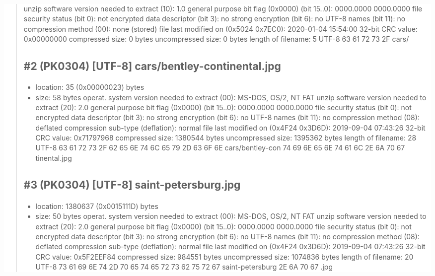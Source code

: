 >    unzip software version needed to extract (10):  1.0
>    general purpose bit flag (0x0000) (bit 15..0):  0000.0000 0000.0000
>      file security status  (bit 0):                not encrypted
>      data descriptor       (bit 3):                no
>      strong encryption     (bit 6):                no
>      UTF-8 names          (bit 11):                no
>    compression method (00):                        none (stored)
>    file last modified on (0x5024 0x7EC0):          2020-01-04 15:54:00
>    32-bit CRC value:                               0x00000000
>    compressed size:                                0 bytes
>    uncompressed size:                              0 bytes
>    length of filename:                             5
>                                                    UTF-8
>    63 61 72 73 2F                                  cars/
>
>#2 (PK0304) [UTF-8] cars/bentley-continental.jpg
>------------------------------------------------
>    - location:                                     35 (0x00000023) bytes
>    - size:                                         58 bytes
>    operat. system version needed to extract (00):  MS-DOS, OS/2, NT FAT
>    unzip software version needed to extract (20):  2.0
>    general purpose bit flag (0x0000) (bit 15..0):  0000.0000 0000.0000
>      file security status  (bit 0):                not encrypted
>      data descriptor       (bit 3):                no
>      strong encryption     (bit 6):                no
>      UTF-8 names          (bit 11):                no
>    compression method (08):                        deflated
>      compression sub-type (deflation):             normal
>    file last modified on (0x4F24 0x3D6D):          2019-09-04 07:43:26
>    32-bit CRC value:                               0x71797968
>    compressed size:                                1380544 bytes
>    uncompressed size:                              1395362 bytes
>    length of filename:                             28
>                                                    UTF-8
>    63 61 72 73 2F 62 65 6E 74 6C 65 79 2D 63 6F 6E cars/bentley-con
>    74 69 6E 65 6E 74 61 6C 2E 6A 70 67             tinental.jpg
>
>#3 (PK0304) [UTF-8] saint-petersburg.jpg
>----------------------------------------
>    - location:                                     1380637 (0x0015111D) bytes
>    - size:                                         50 bytes
>    operat. system version needed to extract (00):  MS-DOS, OS/2, NT FAT
>    unzip software version needed to extract (20):  2.0
>    general purpose bit flag (0x0000) (bit 15..0):  0000.0000 0000.0000
>      file security status  (bit 0):                not encrypted
>      data descriptor       (bit 3):                no
>      strong encryption     (bit 6):                no
>      UTF-8 names          (bit 11):                no
>    compression method (08):                        deflated
>      compression sub-type (deflation):             normal
>    file last modified on (0x4F24 0x3D6D):          2019-09-04 07:43:26
>    32-bit CRC value:                               0x5F2EEF84
>    compressed size:                                984551 bytes
>    uncompressed size:                              1074836 bytes
>    length of filename:                             20
>                                                    UTF-8
>    73 61 69 6E 74 2D 70 65 74 65 72 73 62 75 72 67 saint-petersburg
>    2E 6A 70 67                                     .jpg
>```
